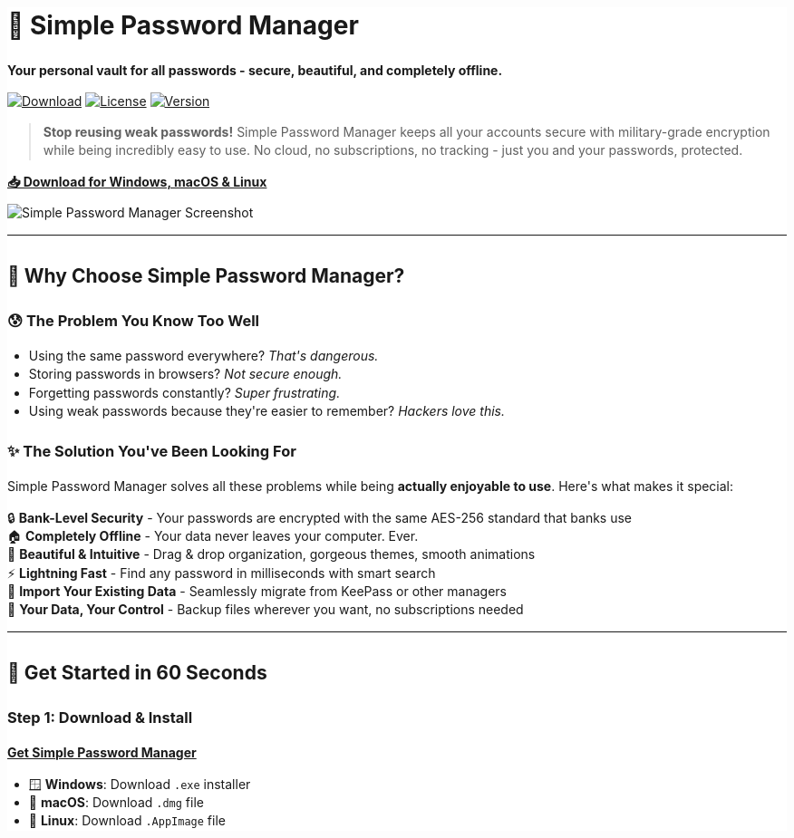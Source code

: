 # 🔐 Simple Password Manager

**Your personal vault for all passwords - secure, beautiful, and completely offline.**

[![Download](https://img.shields.io/badge/Download-Latest-blue?style=for-the-badge&logo=download)](https://github.com/jonax1337/simple-password-manager/releases) [![License](https://img.shields.io/badge/License-MIT-green?style=for-the-badge)](./LICENSE.md) [![Version](https://img.shields.io/badge/Version-1.0.0-orange?style=for-the-badge)](https://github.com/jonax1337/simple-password-manager/releases)

> **Stop reusing weak passwords!** Simple Password Manager keeps all your accounts secure with military-grade encryption while being incredibly easy to use. No cloud, no subscriptions, no tracking - just you and your passwords, protected.

**[📥 Download for Windows, macOS & Linux](https://github.com/jonax1337/simple-password-manager/releases)**

![Simple Password Manager Screenshot](https://via.placeholder.com/800x450/2D3748/FFFFFF?text=App+Screenshot+Coming+Soon)

---

## 🤔 Why Choose Simple Password Manager?

### 😰 **The Problem You Know Too Well**
- Using the same password everywhere? *That's dangerous.*
- Storing passwords in browsers? *Not secure enough.*
- Forgetting passwords constantly? *Super frustrating.*
- Using weak passwords because they're easier to remember? *Hackers love this.*

### ✨ **The Solution You've Been Looking For**
Simple Password Manager solves all these problems while being **actually enjoyable to use**. Here's what makes it special:

🔒 **Bank-Level Security** - Your passwords are encrypted with the same AES-256 standard that banks use  
🏠 **Completely Offline** - Your data never leaves your computer. Ever.  
🎨 **Beautiful & Intuitive** - Drag & drop organization, gorgeous themes, smooth animations  
⚡ **Lightning Fast** - Find any password in milliseconds with smart search  
🔄 **Import Your Existing Data** - Seamlessly migrate from KeePass or other managers  
💾 **Your Data, Your Control** - Backup files wherever you want, no subscriptions needed  

---

## 🚀 Get Started in 60 Seconds

### Step 1: Download & Install
**[Get Simple Password Manager](https://github.com/jonax1337/simple-password-manager/releases)**
- 🪟 **Windows**: Download `.exe` installer  
- 🍎 **macOS**: Download `.dmg` file  
- 🐧 **Linux**: Download `.AppImage` file  
